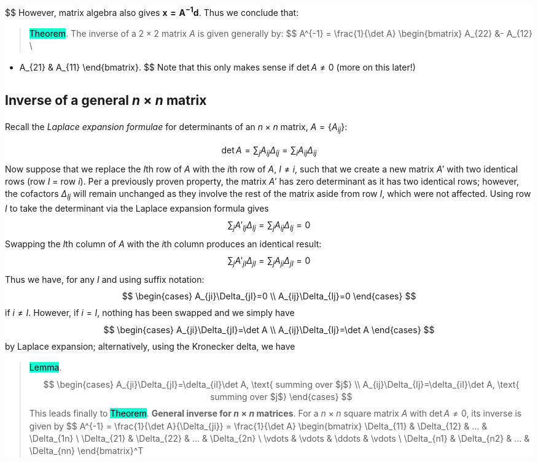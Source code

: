 $$
However, matrix algebra also gives $\mathbf{x = A^{-1}d}$. Thus we conclude that:

> <span style="background-color: #12ffd7; color: black;">Theorem</span>. The inverse of a $2 \times 2$ matrix $A$ is given generally by:
$$
A^{-1} = \frac{1}{\det A} \begin{bmatrix}
A_{22} &- A_{12} \\
- A_{21} & A_{11}
\end{bmatrix}.
$$
Note that this only makes sense if $\det A \neq 0$ (more on this later!)
## Inverse of a general $n\times n$ matrix

Recall the *Laplace expansion formulae* for determinants of an $n\times n$ matrix, $A=\{A_{ij}\}$:

$$
\det A = \sum_{j}A_{ij}\Delta_{ij} = \sum_{i}A_{ij}\Delta_{ij}
$$
Now suppose that we replace the $I$th row of $A$ with the $i$th row of $A$, $I\neq i$, such that we create a new matrix $A'$ with two identical rows (row $I$ = row $i$). Per a previously proven property, the matrix $A'$ has zero determinant as it has two identical rows; however, the cofactors $\Delta_{Ij}$ will remain unchanged as they involve the rest of the matrix aside from row $I$, which were not affected. Using row $I$ to take the determinant via the Laplace expansion formula gives
$$
\sum_{j}A'_{Ij}\Delta_{Ij}=\sum_{j}A_{ij}\Delta_{Ij}=0
$$
Swapping the $I$th column of $A$ with the $i$th column produces an identical result:
$$
\sum_{j}A'_{jI}\Delta_{jI}=\sum_{j}A_{ji}\Delta_{jI}=0
$$
Thus we have, for any $I$ and using suffix notation:
$$
\begin{cases}
A_{ji}\Delta_{jI}=0 \\
A_{ij}\Delta_{Ij}=0
\end{cases}
$$
if $i \neq I$. However, if $i = I$, nothing has been swapped and we simply have
$$
\begin{cases}
A_{ji}\Delta_{jI}=\det A \\
A_{ij}\Delta_{Ij}=\det A
\end{cases}
$$
by Laplace expansion; alternatively, using the Kronecker delta, we have
> <span style="background-color: #12ffd7; color: black;">Lemma</span>.
$$
\begin{cases}
A_{ji}\Delta_{jI}=\delta_{iI}\det A, \text{ summing over $j$} \\
A_{ij}\Delta_{Ij}=\delta_{iI}\det A, \text{ summing over $j$}
\end{cases}
$$
This leads finally to
> <span style="background-color: #12ffd7; color: black;">Theorem</span>. **General inverse for $n\times n$ matrices**. For a $n\times n$ square matrix $A$ with $\det A \neq 0$, its inverse is given by 
$$
A^{-1} = \frac{1}{\det A}\{\Delta_{ji}\} = \frac{1}{\det A} \begin{bmatrix}
\Delta_{11} & \Delta_{12} & ... & \Delta_{1n} \\
\Delta_{21} & \Delta_{22} & ... & \Delta_{2n} \\
\vdots & \vdots & \ddots & \vdots \\
\Delta_{n1} & \Delta_{n2} & ... & \Delta_{nn}
\end{bmatrix}^T
